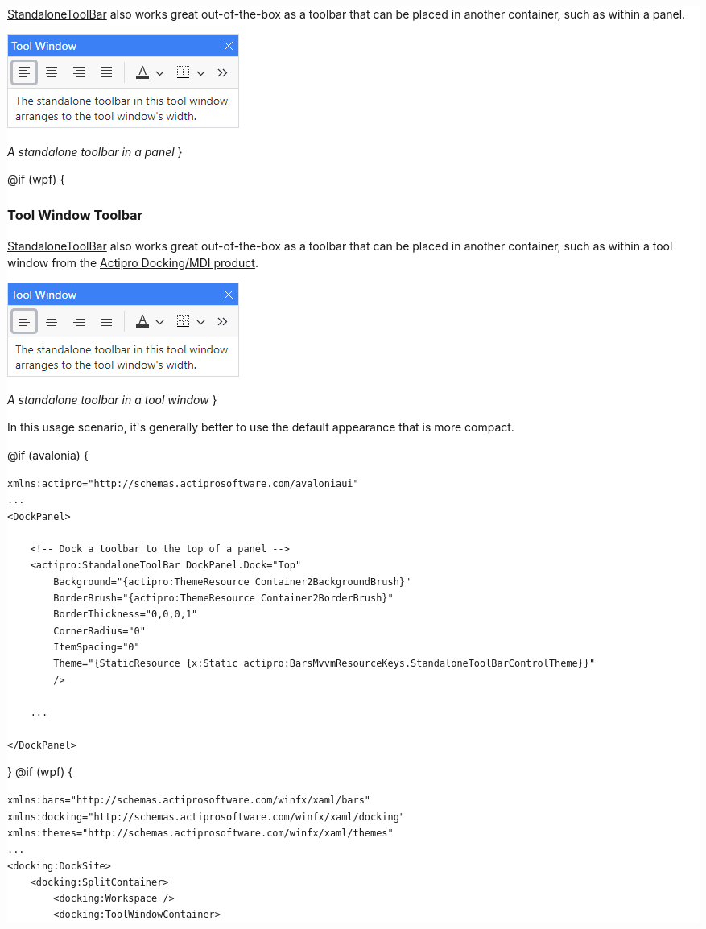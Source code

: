 [StandaloneToolBar](xref:@ActiproUIRoot.Controls.Bars.StandaloneToolBar) also works great out-of-the-box as a toolbar that can be placed in another container, such as within a panel.

![Screenshot](../images/standalone-toolbar-toolwindow.png)

*A standalone toolbar in a panel*
}

@if (wpf) {
### Tool Window Toolbar

[StandaloneToolBar](xref:@ActiproUIRoot.Controls.Bars.StandaloneToolBar) also works great out-of-the-box as a toolbar that can be placed in another container, such as within a tool window from the [Actipro Docking/MDI product](../../docking/index.md).

![Screenshot](../images/standalone-toolbar-toolwindow.png)

*A standalone toolbar in a tool window*
}

In this usage scenario, it's generally better to use the default appearance that is more compact.

@if (avalonia) {
```xaml
xmlns:actipro="http://schemas.actiprosoftware.com/avaloniaui"
...
<DockPanel>

	<!-- Dock a toolbar to the top of a panel -->
	<actipro:StandaloneToolBar DockPanel.Dock="Top"
		Background="{actipro:ThemeResource Container2BackgroundBrush}"
		BorderBrush="{actipro:ThemeResource Container2BorderBrush}"
		BorderThickness="0,0,0,1"
		CornerRadius="0"
		ItemSpacing="0"
		Theme="{StaticResource {x:Static actipro:BarsMvvmResourceKeys.StandaloneToolBarControlTheme}}"
		/>

	...

</DockPanel>
```
}
@if (wpf) {
```xaml
xmlns:bars="http://schemas.actiprosoftware.com/winfx/xaml/bars"
xmlns:docking="http://schemas.actiprosoftware.com/winfx/xaml/docking"
xmlns:themes="http://schemas.actiprosoftware.com/winfx/xaml/themes"
...
<docking:DockSite>
	<docking:SplitContainer>
		<docking:Workspace />
		<docking:ToolWindowContainer>
```